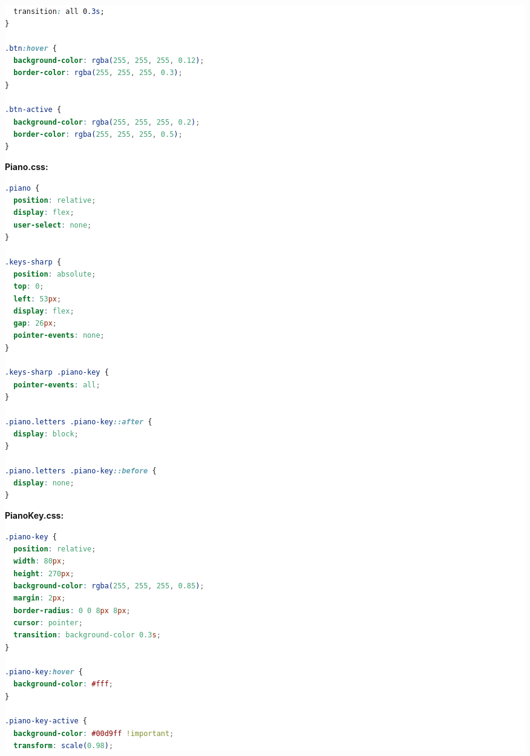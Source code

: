 ```css
  transition: all 0.3s;
}

.btn:hover {
  background-color: rgba(255, 255, 255, 0.12);
  border-color: rgba(255, 255, 255, 0.3);
}

.btn-active {
  background-color: rgba(255, 255, 255, 0.2);
  border-color: rgba(255, 255, 255, 0.5);
}
```

**Piano.css:**
```css
.piano {
  position: relative;
  display: flex;
  user-select: none;
}

.keys-sharp {
  position: absolute;
  top: 0;
  left: 53px;
  display: flex;
  gap: 26px;
  pointer-events: none;
}

.keys-sharp .piano-key {
  pointer-events: all;
}

.piano.letters .piano-key::after {
  display: block;
}

.piano.letters .piano-key::before {
  display: none;
}
```

**PianoKey.css:**
```css
.piano-key {
  position: relative;
  width: 80px;
  height: 270px;
  background-color: rgba(255, 255, 255, 0.85);
  margin: 2px;
  border-radius: 0 0 8px 8px;
  cursor: pointer;
  transition: background-color 0.3s;
}

.piano-key:hover {
  background-color: #fff;
}

.piano-key-active {
  background-color: #00d9ff !important;
  transform: scale(0.98);
```